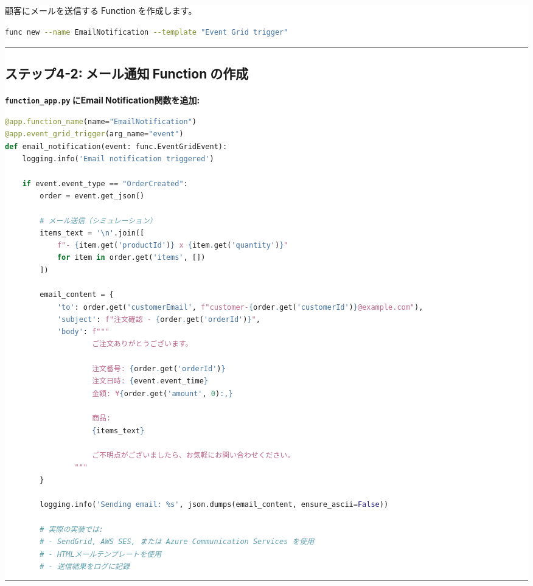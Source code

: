顧客にメールを送信する Function を作成します。

```bash
func new --name EmailNotification --template "Event Grid trigger"
```

---

## ステップ4-2: メール通知 Function の作成

**`function_app.py` にEmail Notification関数を追加:**

```python
@app.function_name(name="EmailNotification")
@app.event_grid_trigger(arg_name="event")
def email_notification(event: func.EventGridEvent):
    logging.info('Email notification triggered')

    if event.event_type == "OrderCreated":
        order = event.get_json()

        # メール送信（シミュレーション）
        items_text = '\n'.join([
            f"- {item.get('productId')} x {item.get('quantity')}"
            for item in order.get('items', [])
        ])

        email_content = {
            'to': order.get('customerEmail', f"customer-{order.get('customerId')}@example.com"),
            'subject': f"注文確認 - {order.get('orderId')}",
            'body': f"""
                    ご注文ありがとうございます。

                    注文番号: {order.get('orderId')}
                    注文日時: {event.event_time}
                    金額: ¥{order.get('amount', 0):,}

                    商品:
                    {items_text}

                    ご不明点がございましたら、お気軽にお問い合わせください。
                """
        }

        logging.info('Sending email: %s', json.dumps(email_content, ensure_ascii=False))

        # 実際の実装では:
        # - SendGrid, AWS SES, または Azure Communication Services を使用
        # - HTMLメールテンプレートを使用
        # - 送信結果をログに記録
```

---
